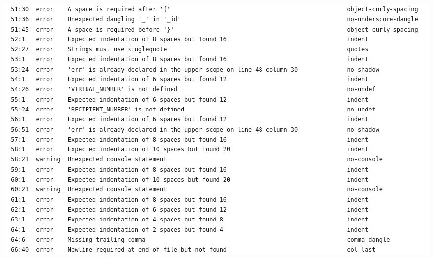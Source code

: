 ```other
  51:30  error    A space is required after '{'                                                  object-curly-spacing
  51:36  error    Unexpected dangling '_' in '_id'                                               no-underscore-dangle
  51:45  error    A space is required before '}'                                                 object-curly-spacing
  52:1   error    Expected indentation of 8 spaces but found 16                                  indent
  52:27  error    Strings must use singlequote                                                   quotes
  53:1   error    Expected indentation of 8 spaces but found 16                                  indent
  53:24  error    'err' is already declared in the upper scope on line 48 column 30              no-shadow
  54:1   error    Expected indentation of 6 spaces but found 12                                  indent
  54:26  error    'VIRTUAL_NUMBER' is not defined                                                no-undef
  55:1   error    Expected indentation of 6 spaces but found 12                                  indent
  55:24  error    'RECIPIENT_NUMBER' is not defined                                              no-undef
  56:1   error    Expected indentation of 6 spaces but found 12                                  indent
  56:51  error    'err' is already declared in the upper scope on line 48 column 30              no-shadow
  57:1   error    Expected indentation of 8 spaces but found 16                                  indent
  58:1   error    Expected indentation of 10 spaces but found 20                                 indent
  58:21  warning  Unexpected console statement                                                   no-console
  59:1   error    Expected indentation of 8 spaces but found 16                                  indent
  60:1   error    Expected indentation of 10 spaces but found 20                                 indent
  60:21  warning  Unexpected console statement                                                   no-console
  61:1   error    Expected indentation of 8 spaces but found 16                                  indent
  62:1   error    Expected indentation of 6 spaces but found 12                                  indent
  63:1   error    Expected indentation of 4 spaces but found 8                                   indent
  64:1   error    Expected indentation of 2 spaces but found 4                                   indent
  64:6   error    Missing trailing comma                                                         comma-dangle
  66:40  error    Newline required at end of file but not found                                  eol-last
```
